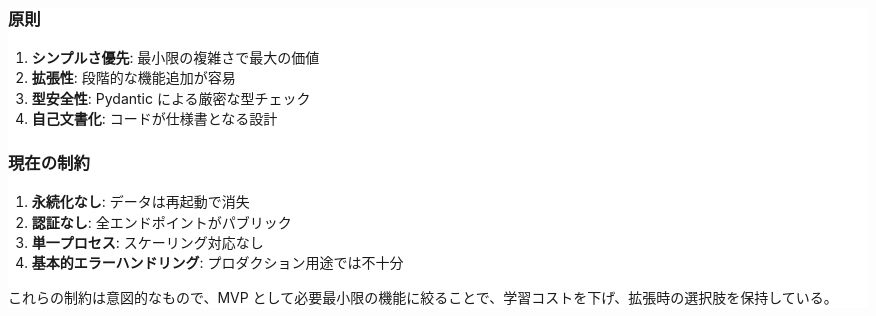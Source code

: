 ### 原則

1. **シンプルさ優先**: 最小限の複雑さで最大の価値
2. **拡張性**: 段階的な機能追加が容易
3. **型安全性**: Pydantic による厳密な型チェック
4. **自己文書化**: コードが仕様書となる設計

### 現在の制約

1. **永続化なし**: データは再起動で消失
2. **認証なし**: 全エンドポイントがパブリック
3. **単一プロセス**: スケーリング対応なし
4. **基本的エラーハンドリング**: プロダクション用途では不十分

これらの制約は意図的なもので、MVP として必要最小限の機能に絞ることで、学習コストを下げ、拡張時の選択肢を保持している。
